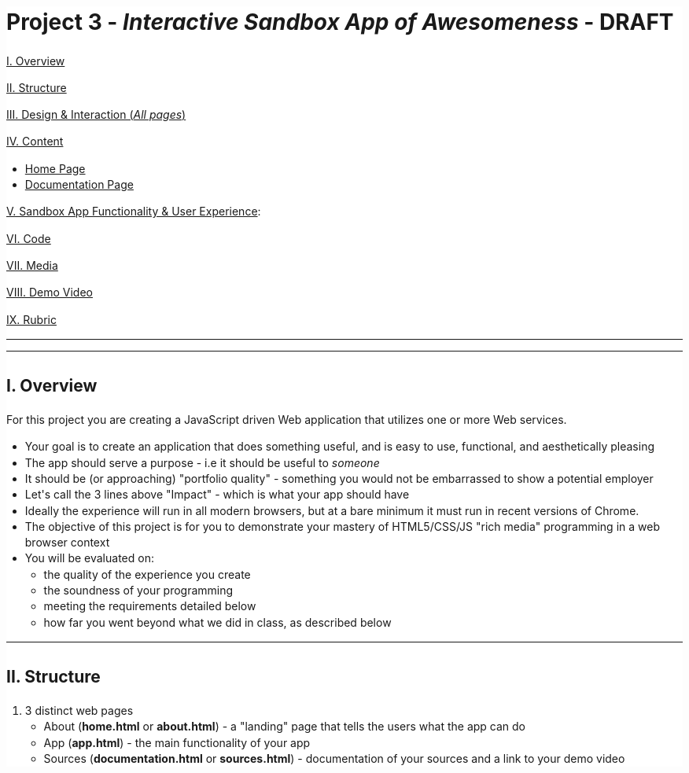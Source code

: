 # Project 3 - *Interactive Sandbox App of Awesomeness* - DRAFT

[I. Overview](#overview)

[II. Structure](#structure)

[III. Design & Interaction (*All pages*)](#design-interaction)

[IV. Content](#content)

- [Home Page](#page-home)
- [Documentation Page](#page-documentation)

[V. Sandbox App Functionality & User Experience](#functionality):

[VI. Code](#code)

[VII. Media](#media)

[VIII. Demo Video](#video)

[IX. Rubric](#rubric)

<a id="overview"/>

<hr><hr>

## I. Overview

For this project you are creating a JavaScript driven Web application that utilizes one or more Web services.

- Your goal is to create an application that does something useful, and is easy to use, functional, and aesthetically pleasing
- The app should serve a purpose - i.e it should be useful to *someone*
- It should be (or approaching) "portfolio quality" - something you would not be embarrassed to show a potential employer
- Let's call the 3 lines above "Impact" - which is what your app should have
- Ideally the experience will run in all modern browsers, but at a bare minimum it must run in recent versions of Chrome.
- The objective of this project is for you to demonstrate your mastery of HTML5/CSS/JS "rich media" programming in a web browser context
- You will be evaluated on:
    - the quality of the experience you create
    - the soundness of your programming
    - meeting the requirements detailed below
    - how far you went beyond what we did in class, as described below

<hr>

<a id="structure"/>

## II. Structure

1) 3 distinct web pages
    - About (**home.html** or **about.html**) - a "landing" page that tells the users what the app can do
    - App  (**app.html**) - the main functionality of your app 
    - Sources (**documentation.html** or **sources.html**) - documentation of your sources and a link to your demo video
